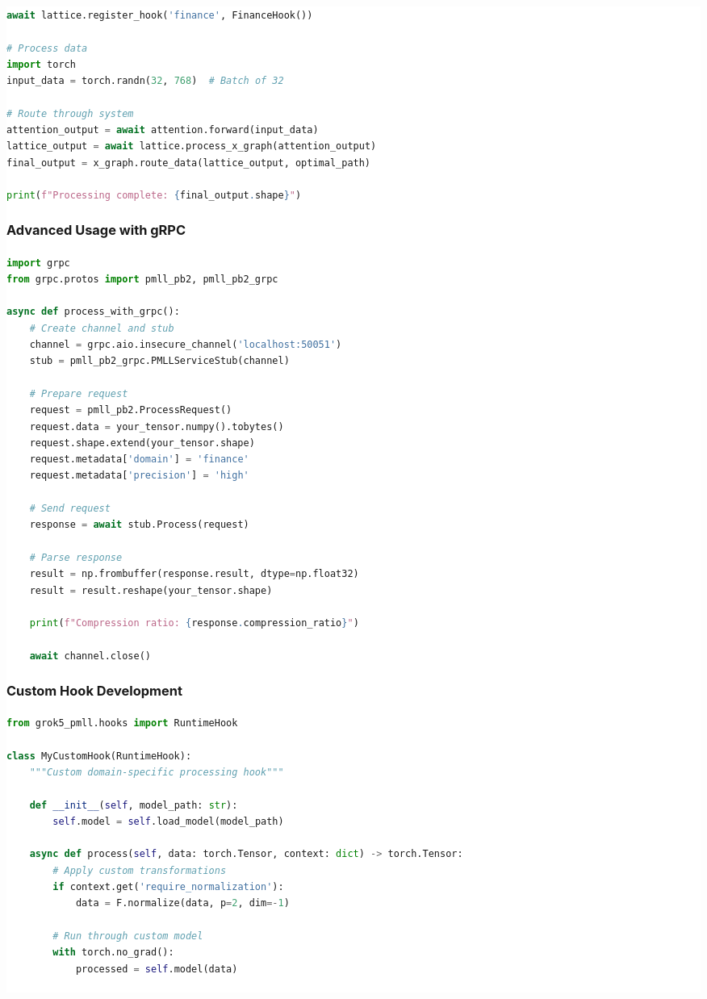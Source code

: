 ```python
await lattice.register_hook('finance', FinanceHook())

# Process data
import torch
input_data = torch.randn(32, 768)  # Batch of 32

# Route through system
attention_output = await attention.forward(input_data)
lattice_output = await lattice.process_x_graph(attention_output)
final_output = x_graph.route_data(lattice_output, optimal_path)

print(f"Processing complete: {final_output.shape}")
```

### Advanced Usage with gRPC

```python
import grpc
from grpc.protos import pmll_pb2, pmll_pb2_grpc

async def process_with_grpc():
    # Create channel and stub
    channel = grpc.aio.insecure_channel('localhost:50051')
    stub = pmll_pb2_grpc.PMLLServiceStub(channel)
    
    # Prepare request
    request = pmll_pb2.ProcessRequest()
    request.data = your_tensor.numpy().tobytes()
    request.shape.extend(your_tensor.shape)
    request.metadata['domain'] = 'finance'
    request.metadata['precision'] = 'high'
    
    # Send request
    response = await stub.Process(request)
    
    # Parse response
    result = np.frombuffer(response.result, dtype=np.float32)
    result = result.reshape(your_tensor.shape)
    
    print(f"Compression ratio: {response.compression_ratio}")
    
    await channel.close()
```

### Custom Hook Development

```python
from grok5_pmll.hooks import RuntimeHook

class MyCustomHook(RuntimeHook):
    """Custom domain-specific processing hook"""
    
    def __init__(self, model_path: str):
        self.model = self.load_model(model_path)
    
    async def process(self, data: torch.Tensor, context: dict) -> torch.Tensor:
        # Apply custom transformations
        if context.get('require_normalization'):
            data = F.normalize(data, p=2, dim=-1)
        
        # Run through custom model
        with torch.no_grad():
            processed = self.model(data)
        
```